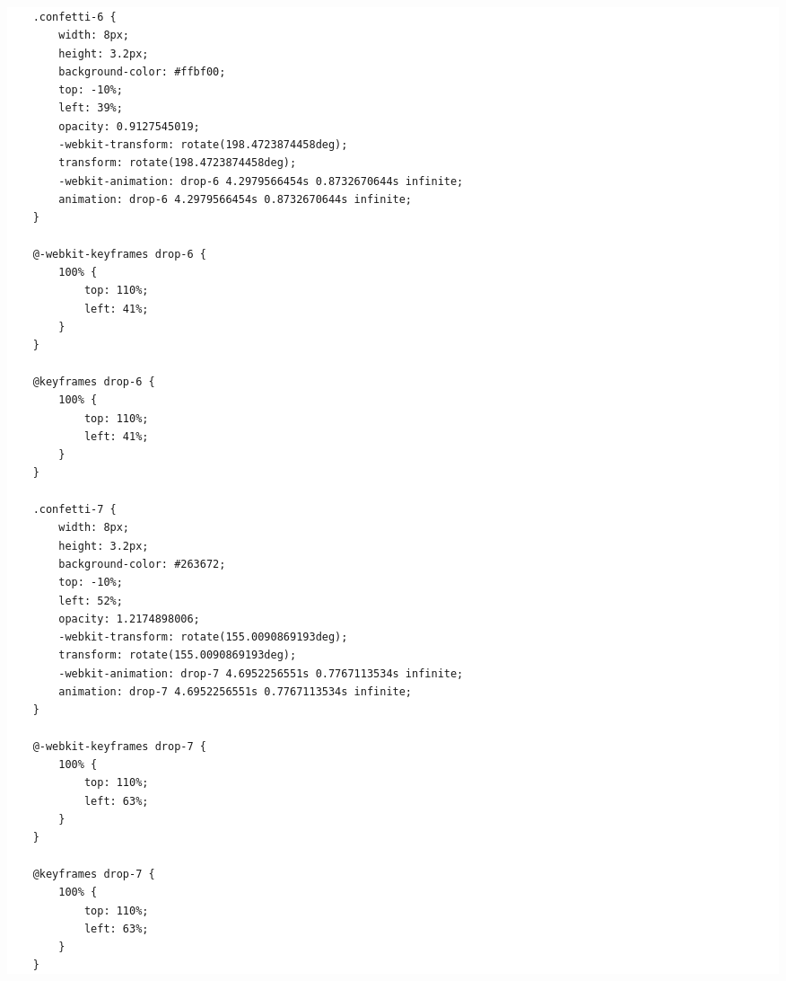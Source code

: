         .confetti-6 {
            width: 8px;
            height: 3.2px;
            background-color: #ffbf00;
            top: -10%;
            left: 39%;
            opacity: 0.9127545019;
            -webkit-transform: rotate(198.4723874458deg);
            transform: rotate(198.4723874458deg);
            -webkit-animation: drop-6 4.2979566454s 0.8732670644s infinite;
            animation: drop-6 4.2979566454s 0.8732670644s infinite;
        }

        @-webkit-keyframes drop-6 {
            100% {
                top: 110%;
                left: 41%;
            }
        }

        @keyframes drop-6 {
            100% {
                top: 110%;
                left: 41%;
            }
        }

        .confetti-7 {
            width: 8px;
            height: 3.2px;
            background-color: #263672;
            top: -10%;
            left: 52%;
            opacity: 1.2174898006;
            -webkit-transform: rotate(155.0090869193deg);
            transform: rotate(155.0090869193deg);
            -webkit-animation: drop-7 4.6952256551s 0.7767113534s infinite;
            animation: drop-7 4.6952256551s 0.7767113534s infinite;
        }

        @-webkit-keyframes drop-7 {
            100% {
                top: 110%;
                left: 63%;
            }
        }

        @keyframes drop-7 {
            100% {
                top: 110%;
                left: 63%;
            }
        }
